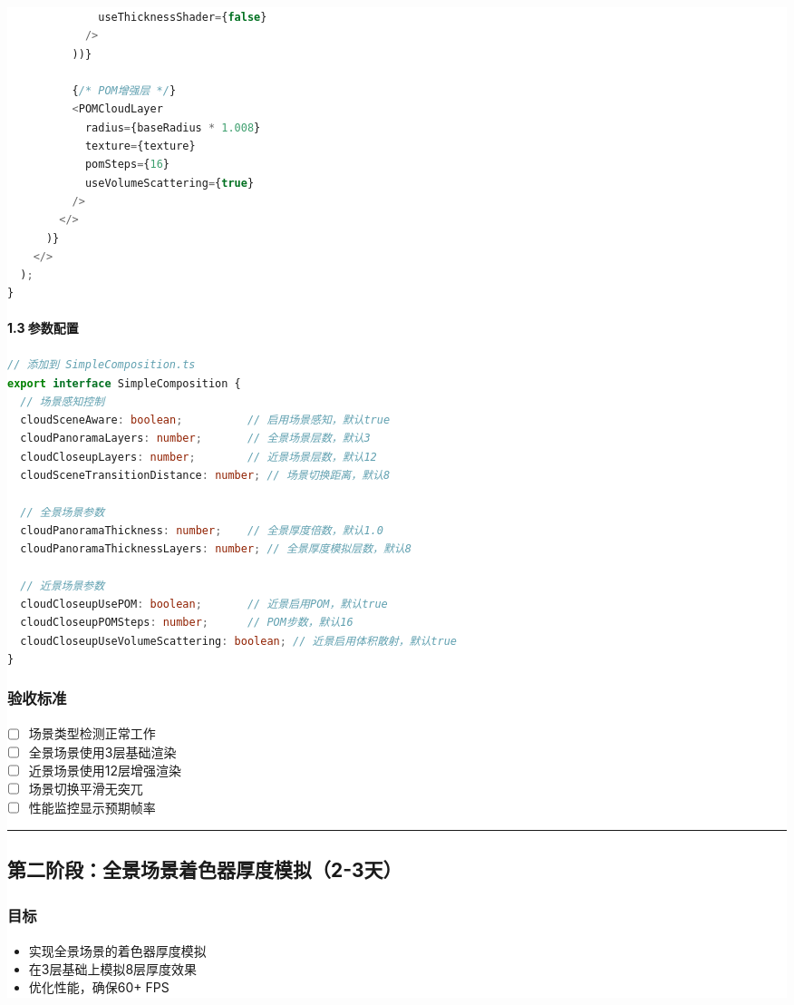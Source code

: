```typescript
              useThicknessShader={false}
            />
          ))}
          
          {/* POM增强层 */}
          <POMCloudLayer 
            radius={baseRadius * 1.008}
            texture={texture}
            pomSteps={16}
            useVolumeScattering={true}
          />
        </>
      )}
    </>
  );
}
```

#### 1.3 参数配置
```typescript
// 添加到 SimpleComposition.ts
export interface SimpleComposition {
  // 场景感知控制
  cloudSceneAware: boolean;          // 启用场景感知，默认true
  cloudPanoramaLayers: number;       // 全景场景层数，默认3
  cloudCloseupLayers: number;        // 近景场景层数，默认12
  cloudSceneTransitionDistance: number; // 场景切换距离，默认8
  
  // 全景场景参数
  cloudPanoramaThickness: number;    // 全景厚度倍数，默认1.0
  cloudPanoramaThicknessLayers: number; // 全景厚度模拟层数，默认8
  
  // 近景场景参数
  cloudCloseupUsePOM: boolean;       // 近景启用POM，默认true
  cloudCloseupPOMSteps: number;      // POM步数，默认16
  cloudCloseupUseVolumeScattering: boolean; // 近景启用体积散射，默认true
}
```

### 验收标准
- [ ] 场景类型检测正常工作
- [ ] 全景场景使用3层基础渲染
- [ ] 近景场景使用12层增强渲染
- [ ] 场景切换平滑无突兀
- [ ] 性能监控显示预期帧率

---

## 第二阶段：全景场景着色器厚度模拟（2-3天）

### 目标
- 实现全景场景的着色器厚度模拟
- 在3层基础上模拟8层厚度效果
- 优化性能，确保60+ FPS
